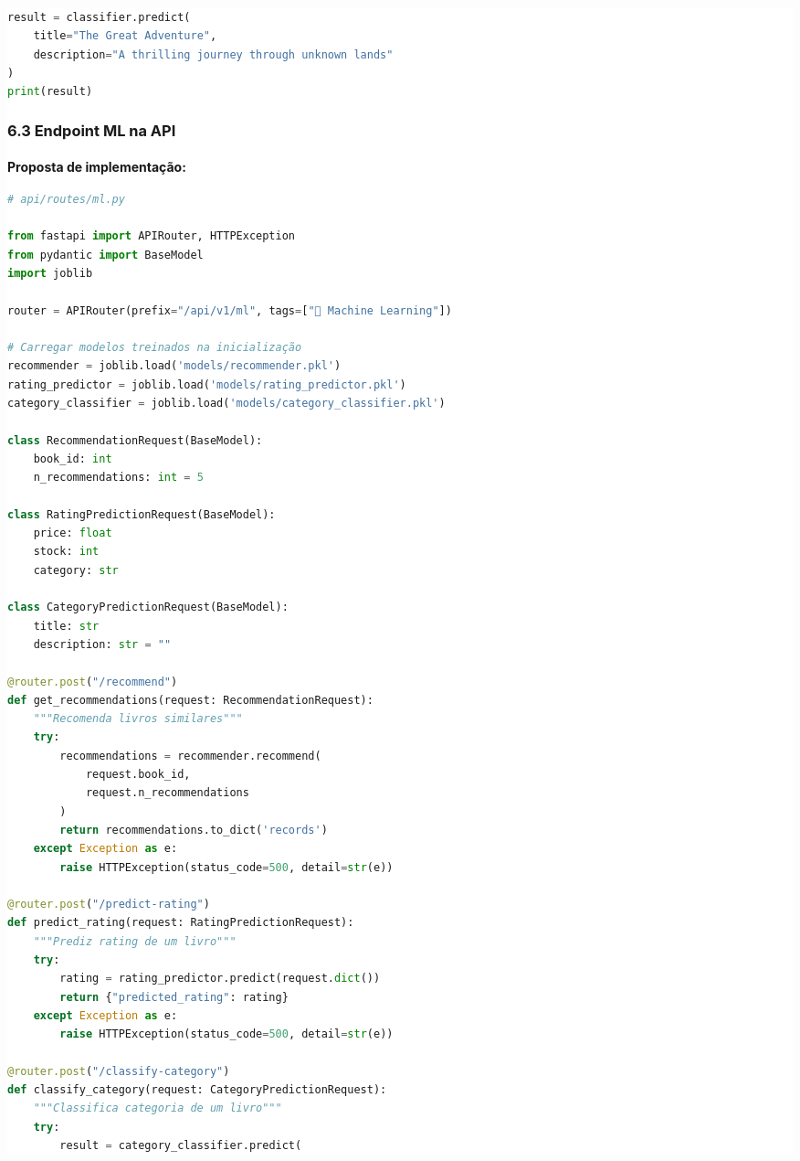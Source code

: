 ```python
result = classifier.predict(
    title="The Great Adventure",
    description="A thrilling journey through unknown lands"
)
print(result)
```

### 6.3 Endpoint ML na API

**Proposta de implementação:**

```python
# api/routes/ml.py

from fastapi import APIRouter, HTTPException
from pydantic import BaseModel
import joblib

router = APIRouter(prefix="/api/v1/ml", tags=["🤖 Machine Learning"])

# Carregar modelos treinados na inicialização
recommender = joblib.load('models/recommender.pkl')
rating_predictor = joblib.load('models/rating_predictor.pkl')
category_classifier = joblib.load('models/category_classifier.pkl')

class RecommendationRequest(BaseModel):
    book_id: int
    n_recommendations: int = 5

class RatingPredictionRequest(BaseModel):
    price: float
    stock: int
    category: str

class CategoryPredictionRequest(BaseModel):
    title: str
    description: str = ""

@router.post("/recommend")
def get_recommendations(request: RecommendationRequest):
    """Recomenda livros similares"""
    try:
        recommendations = recommender.recommend(
            request.book_id,
            request.n_recommendations
        )
        return recommendations.to_dict('records')
    except Exception as e:
        raise HTTPException(status_code=500, detail=str(e))

@router.post("/predict-rating")
def predict_rating(request: RatingPredictionRequest):
    """Prediz rating de um livro"""
    try:
        rating = rating_predictor.predict(request.dict())
        return {"predicted_rating": rating}
    except Exception as e:
        raise HTTPException(status_code=500, detail=str(e))

@router.post("/classify-category")
def classify_category(request: CategoryPredictionRequest):
    """Classifica categoria de um livro"""
    try:
        result = category_classifier.predict(
```